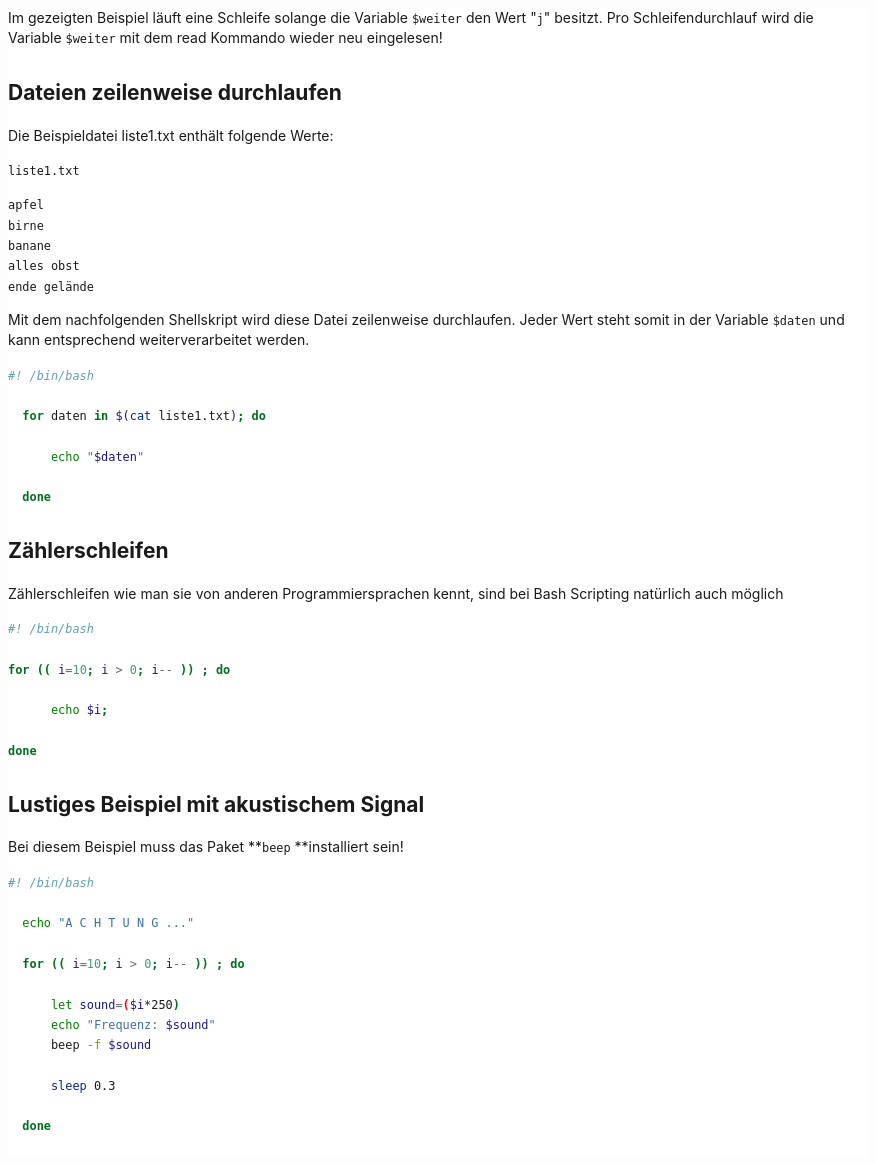 Im gezeigten Beispiel läuft eine Schleife solange die Variable `$weiter` den Wert "`j`" besitzt. Pro Schleifendurchlauf wird die Variable `$weiter` mit dem read Kommando wieder neu eingelesen!



## Dateien zeilenweise durchlaufen

Die Beispieldatei liste1.txt enthält folgende  Werte:

`liste1.txt`

```
apfel
birne
banane
alles obst
ende gelände
```

Mit dem nachfolgenden Shellskript wird diese Datei zeilenweise durchlaufen. Jeder Wert steht somit in der Variable `$daten` und kann entsprechend weiterverarbeitet werden.

```bash
#! /bin/bash

  for daten in $(cat liste1.txt); do

      echo "$daten"

  done
```



## Zählerschleifen

Zählerschleifen wie man sie von anderen Programmiersprachen kennt, sind bei Bash Scripting natürlich auch möglich

```bash
#! /bin/bash
 
for (( i=10; i > 0; i-- )) ; do
 
      echo $i;
 
done
```



## Lustiges Beispiel mit akustischem Signal

Bei diesem Beispiel muss das Paket **`beep` **installiert sein! 

```bash
#! /bin/bash
  
  echo "A C H T U N G ..."
  
  for (( i=10; i > 0; i-- )) ; do
  
      let sound=($i*250)
      echo "Frequenz: $sound"
      beep -f $sound
  
      sleep 0.3
  
  done
  
```